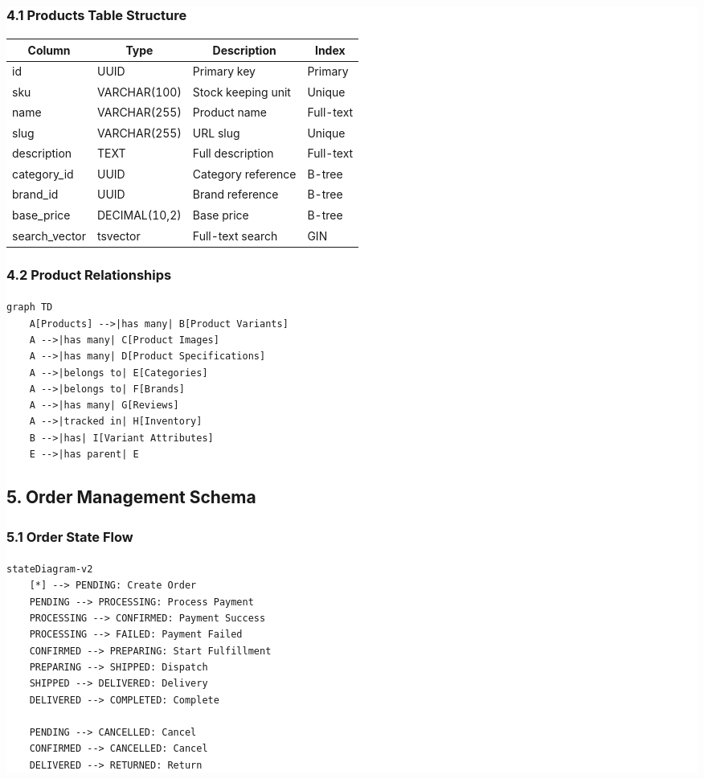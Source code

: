 ### 4.1 Products Table Structure

| Column | Type | Description | Index |
|--------|------|-------------|-------|
| id | UUID | Primary key | Primary |
| sku | VARCHAR(100) | Stock keeping unit | Unique |
| name | VARCHAR(255) | Product name | Full-text |
| slug | VARCHAR(255) | URL slug | Unique |
| description | TEXT | Full description | Full-text |
| category_id | UUID | Category reference | B-tree |
| brand_id | UUID | Brand reference | B-tree |
| base_price | DECIMAL(10,2) | Base price | B-tree |
| search_vector | tsvector | Full-text search | GIN |

### 4.2 Product Relationships

```mermaid
graph TD
    A[Products] -->|has many| B[Product Variants]
    A -->|has many| C[Product Images]
    A -->|has many| D[Product Specifications]
    A -->|belongs to| E[Categories]
    A -->|belongs to| F[Brands]
    A -->|has many| G[Reviews]
    A -->|tracked in| H[Inventory]
    B -->|has| I[Variant Attributes]
    E -->|has parent| E
```

## 5. Order Management Schema

### 5.1 Order State Flow

```mermaid
stateDiagram-v2
    [*] --> PENDING: Create Order
    PENDING --> PROCESSING: Process Payment
    PROCESSING --> CONFIRMED: Payment Success
    PROCESSING --> FAILED: Payment Failed
    CONFIRMED --> PREPARING: Start Fulfillment
    PREPARING --> SHIPPED: Dispatch
    SHIPPED --> DELIVERED: Delivery
    DELIVERED --> COMPLETED: Complete
    
    PENDING --> CANCELLED: Cancel
    CONFIRMED --> CANCELLED: Cancel
    DELIVERED --> RETURNED: Return
```
